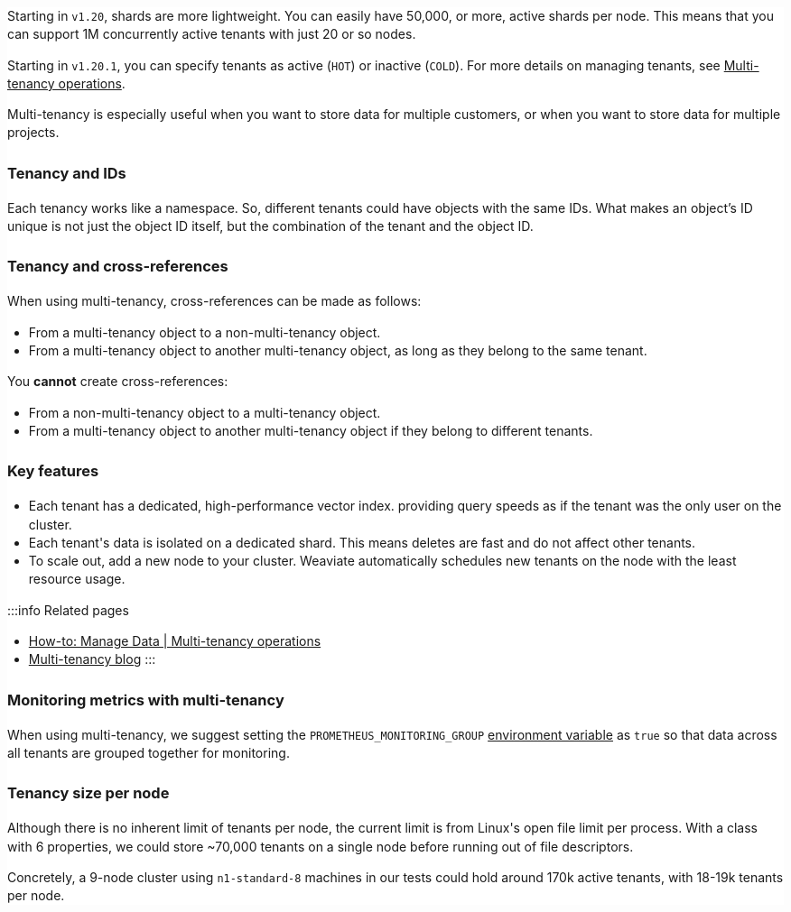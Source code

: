 Starting in `v1.20`, shards are more lightweight. You can easily have 50,000, or more, active shards per node. This means that you can support 1M concurrently active tenants with just 20 or so nodes.

Starting in `v1.20.1`, you can specify tenants as active (`HOT`) or inactive (`COLD`). For more details on managing tenants, see [Multi-tenancy operations](../manage-data/multi-tenancy.md).

Multi-tenancy is especially useful when you want to store data for multiple customers, or when you want to store data for multiple projects.

### Tenancy and IDs

Each tenancy works like a namespace. So, different tenants could have objects with the same IDs. What makes an object’s ID unique is not just the object ID itself, but the combination of the tenant and the object ID.

### Tenancy and cross-references

When using multi-tenancy, cross-references can be made as follows:

- From a multi-tenancy object to a non-multi-tenancy object.
- From a multi-tenancy object to another multi-tenancy object, as long as they belong to the same tenant.

You **cannot** create cross-references:

- From a non-multi-tenancy object to a multi-tenancy object.
- From a multi-tenancy object to another multi-tenancy object if they belong to different tenants.

### Key features

- Each tenant has a dedicated, high-performance vector index.  providing query speeds as if the tenant was the only user on the cluster.
- Each tenant's data is isolated on a dedicated shard. This means deletes are fast and do not affect other tenants.
- To scale out, add a new node to your cluster. Weaviate automatically schedules new tenants on the node with the least resource usage.

:::info Related pages
- [How-to: Manage Data | Multi-tenancy operations](../manage-data/multi-tenancy.md)
- [Multi-tenancy blog](/blog/multi-tenancy-vector-search)
:::

### Monitoring metrics with multi-tenancy

When using multi-tenancy, we suggest setting the `PROMETHEUS_MONITORING_GROUP` [environment variable](../config-refs/env-vars.md) as `true` so that data across all tenants are grouped together for monitoring.

### Tenancy size per node

Although there is no inherent limit of tenants per node, the current limit is from Linux's open file limit per process. With a class with 6 properties, we could store ~70,000 tenants on a single node before running out of file descriptors.

Concretely, a 9-node cluster using `n1-standard-8` machines in our tests could hold around 170k active tenants, with 18-19k tenants per node.
